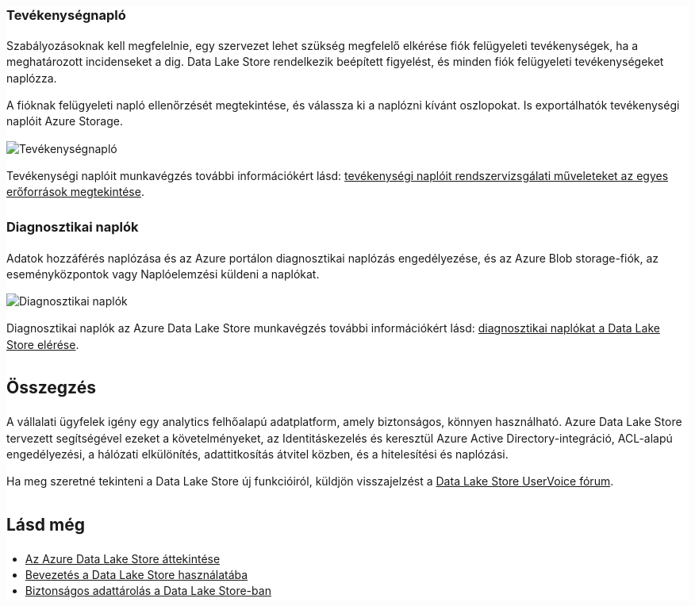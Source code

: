 ### <a name="activity-log"></a>Tevékenységnapló
Szabályozásoknak kell megfelelnie, egy szervezet lehet szükség megfelelő elkérése fiók felügyeleti tevékenységek, ha a meghatározott incidenseket a dig. Data Lake Store rendelkezik beépített figyelést, és minden fiók felügyeleti tevékenységeket naplózza.

A fióknak felügyeleti napló ellenőrzését megtekintése, és válassza ki a naplózni kívánt oszlopokat. Is exportálhatók tevékenységi naplóit Azure Storage.

![Tevékenységnapló](./media/data-lake-store-security-overview/activity-logs.png "műveletnapló")

Tevékenységi naplóit munkavégzés további információkért lásd: [tevékenységi naplóit rendszervizsgálati műveleteket az egyes erőforrások megtekintése](../azure-resource-manager/resource-group-audit.md).

### <a name="diagnostics-logs"></a>Diagnosztikai naplók
Adatok hozzáférés naplózása és az Azure portálon diagnosztikai naplózás engedélyezése, és az Azure Blob storage-fiók, az eseményközpontok vagy Naplóelemzési küldeni a naplókat.

![Diagnosztikai naplók](./media/data-lake-store-security-overview/diagnostic-logs.png "diagnosztikai naplók")

Diagnosztikai naplók az Azure Data Lake Store munkavégzés további információkért lásd: [diagnosztikai naplókat a Data Lake Store elérése](data-lake-store-diagnostic-logs.md).

## <a name="summary"></a>Összegzés
A vállalati ügyfelek igény egy analytics felhőalapú adatplatform, amely biztonságos, könnyen használható. Azure Data Lake Store tervezett segítségével ezeket a követelményeket, az Identitáskezelés és keresztül Azure Active Directory-integráció, ACL-alapú engedélyezési, a hálózati elkülönítés, adattitkosítás átvitel közben, és a hitelesítési és naplózási.

Ha meg szeretné tekinteni a Data Lake Store új funkcióiról, küldjön visszajelzést a [Data Lake Store UserVoice fórum](https://feedback.azure.com/forums/327234-data-lake).

## <a name="see-also"></a>Lásd még
* [Az Azure Data Lake Store áttekintése](data-lake-store-overview.md)
* [Bevezetés a Data Lake Store használatába](data-lake-store-get-started-portal.md)
* [Biztonságos adattárolás a Data Lake Store-ban](data-lake-store-secure-data.md)

